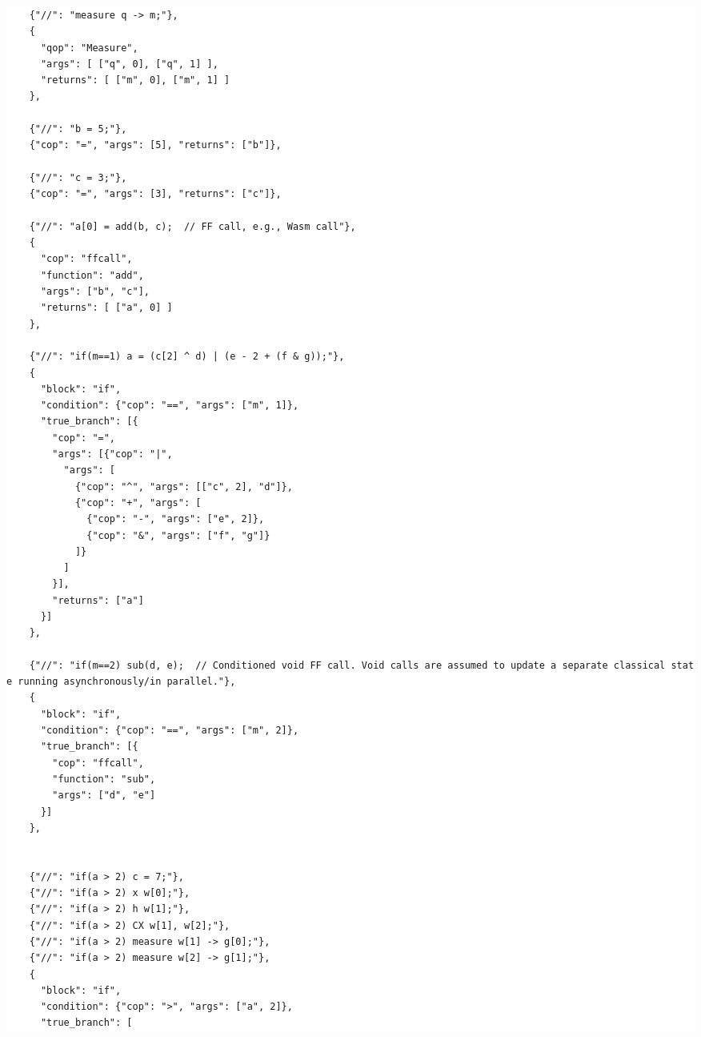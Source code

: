 ```json5
    {"//": "measure q -> m;"},
    {
      "qop": "Measure",
      "args": [ ["q", 0], ["q", 1] ],
      "returns": [ ["m", 0], ["m", 1] ]
    },

    {"//": "b = 5;"},
    {"cop": "=", "args": [5], "returns": ["b"]},

    {"//": "c = 3;"},
    {"cop": "=", "args": [3], "returns": ["c"]},

    {"//": "a[0] = add(b, c);  // FF call, e.g., Wasm call"},
    {
      "cop": "ffcall",
      "function": "add",
      "args": ["b", "c"],
      "returns": [ ["a", 0] ]
    },

    {"//": "if(m==1) a = (c[2] ^ d) | (e - 2 + (f & g));"},
    {
      "block": "if",
      "condition": {"cop": "==", "args": ["m", 1]},
      "true_branch": [{
        "cop": "=",
        "args": [{"cop": "|",
          "args": [
            {"cop": "^", "args": [["c", 2], "d"]},
            {"cop": "+", "args": [
              {"cop": "-", "args": ["e", 2]},
              {"cop": "&", "args": ["f", "g"]}
            ]}
          ]
        }],
        "returns": ["a"]
      }]
    },

    {"//": "if(m==2) sub(d, e);  // Conditioned void FF call. Void calls are assumed to update a separate classical state running asynchronously/in parallel."},
    {
      "block": "if",
      "condition": {"cop": "==", "args": ["m", 2]},
      "true_branch": [{
        "cop": "ffcall",
        "function": "sub",
        "args": ["d", "e"]
      }]
    },


    {"//": "if(a > 2) c = 7;"},
    {"//": "if(a > 2) x w[0];"},
    {"//": "if(a > 2) h w[1];"},
    {"//": "if(a > 2) CX w[1], w[2];"},
    {"//": "if(a > 2) measure w[1] -> g[0];"},
    {"//": "if(a > 2) measure w[2] -> g[1];"},
    {
      "block": "if",
      "condition": {"cop": ">", "args": ["a", 2]},
      "true_branch": [
```